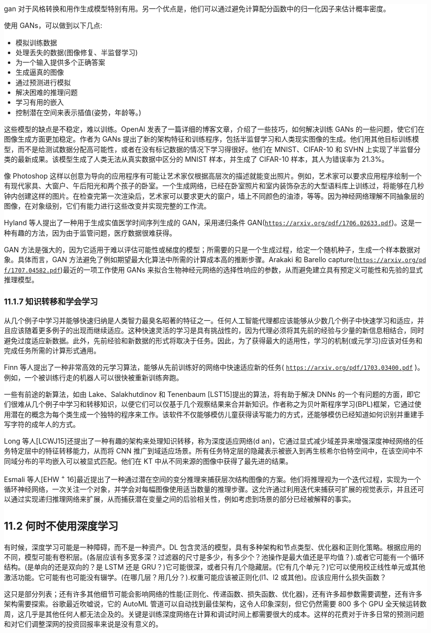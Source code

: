 gan 对于风格转换和用作生成模型特别有用。另一个优点是，他们可以通过避免计算配分函数中的归一化因子来估计概率密度。

使用 GANs，可以做到以下几点:

*   模拟训练数据
*   处理丢失的数据(图像修复、半监督学习)
*   为一个输入提供多个正确答案
*   生成逼真的图像
*   通过预测进行模拟
*   解决困难的推理问题
*   学习有用的嵌入
*   控制潜在空间来表示插值(姿势，年龄等。)

这些模型的缺点是不稳定，难以训练。OpenAI 发表了一篇详细的博客文章，介绍了一些技巧，如何解决训练 GANs 的一些问题，使它们在图像生成方面更加稳定。作者为 GANs 提出了新的架构特征和训练程序，包括半监督学习和人类现实图像的生成。他们用其他目标训练模型，而不是给测试数据分配高可能性，或者在没有标记数据的情况下学习得很好。他们在 MNIST、CIFAR-10 和 SVHN 上实现了半监督分类的最新成果。该模型生成了人类无法从真实数据中区分的 MNIST 样本，并生成了 CIFAR-10 样本，其人为错误率为 21.3%。

像 Photoshop 这样以创意为导向的应用程序有可能让艺术家仅根据高层次的描述就能变出照片。例如，艺术家可以要求应用程序绘制一个有现代家具、大窗户、午后阳光和两个孩子的卧室。一个生成网络，已经在卧室照片和室内装饰杂志的大型语料库上训练过，将能够在几秒钟内创建这样的图片。在检查完第一次渲染后，艺术家可以要求更大的窗户，墙上不同颜色的油漆，等等。因为神经网络理解不同抽象层的图像，在对象级别，它们有能力进行这些改变并实现完整的工作流。

Hyland 等人提出了一种用于生成实值医学时间序列生成的 GAN，采用递归条件 GAN([`https://arxiv.org/pdf/1706.02633.pdf`](https://arxiv.org/pdf/1706.02633.pdf))。这是一种有趣的方法，因为由于监管问题，医疗数据很难获得。

GAN 方法是强大的，因为它适用于难以评估可能性或梯度的模型；所需要的只是一个生成过程，给定一个随机种子，生成一个样本数据对象。具体而言，GAN 方法避免了例如期望最大化算法中所需的计算成本高的推断步骤。Arakaki 和 Barello capture([`https://arxiv.org/pdf/1707.04582.pdf`](https://arxiv.org/pdf/1707.04582.pdf))最近的一项工作使用 GANs 来拟合生物神经元网络的选择性响应的参数，从而避免建立具有预定义可能性和先验的显式推理模型。

### 11.1.7 知识转移和学会学习

从几个例子中学习并能够快速归纳是人类智力最臭名昭著的特征之一。任何人工智能代理都应该能够从少数几个例子中快速学习和适应，并且应该随着更多例子的出现而继续适应。这种快速灵活的学习是具有挑战性的，因为代理必须将其先前的经验与少量的新信息相结合，同时避免过度适应新数据。此外，先前经验和新数据的形式将取决于任务。因此，为了获得最大的适用性，学习的机制(或元学习)应该对任务和完成任务所需的计算形式通用。

Finn 等人提出了一种非常高效的元学习算法，能够从先前训练好的网络中快速适应新的任务( [`https://arxiv.org/pdf/1703.03400.pdf`](https://arxiv.org/pdf/1703.03400.pdf) )。例如，一个被训练行走的机器人可以很快被重新训练奔跑。

一些有前途的新算法，如由 Lake、Salakhutdinov 和 Tenenbaum [LST15]提出的算法，将有助于解决 DNNs 的一个有问题的方面，即它们很难从几个例子中学习和转移知识，以便它们可以仅基于几个观察结果来合并新知识。作者称之为贝叶斯程序学习(BPL)框架，它通过使用潜在的概念为每个类生成一个独特的程序来工作。该软件不仅能够模仿儿童获得读写能力的方式，还能够模仿已经知道如何识别并重建手写字符的成年人的方式。

Long 等人[LCWJ15]还提出了一种有趣的架构来处理知识转移，称为深度适应网络(d an)，它通过显式减少域差异来增强深度神经网络的任务特定层中的特征转移能力，从而将 CNN 推广到域适应场景。所有任务特定层的隐藏表示被嵌入到再生核希尔伯特空间中，在该空间中不同域分布的平均嵌入可以被显式匹配。他们在 KT 中从不同来源的图像中获得了最先进的结果。

Esmali 等人[EHW <sup>+</sup> 16]最近提出了一种通过潜在空间的变分推理来捕获层次结构图像的方案。他们将推理视为一个迭代过程，实现为一个循环神经网络，一次关注一个对象，并学会对每幅图像使用适当数量的推理步骤。这允许通过利用迭代来捕获可扩展的视觉表示，并且还可以通过实现递归推理网络来扩展，从而捕获潜在变量之间的后验相关性，例如考虑到场景的部分已经被解释的事实。

## 11.2 何时不使用深度学习

有时候，深度学习可能是一种障碍，而不是一种资产。DL 包含灵活的模型，具有多种架构和节点类型、优化器和正则化策略。根据应用的不同，模型可能有卷积层。(各层应该有多宽多深？过滤器的尺寸是多少，有多少个？池操作是最大值还是平均值？).或者它可能有一个循环结构。(是单向的还是双向的？是 LSTM 还是 GRU？)它可能很深，或者只有几个隐藏层。(它有几个单元？)它可以使用校正线性单元或其他激活功能。它可能有也可能没有辍学。(在哪几层？用几分？).权重可能应该被正则化(l1、l2 或其他)。应该应用什么损失函数？

这只是部分列表；还有许多其他细节可能会影响网络的性能(正则化、传递函数、损失函数、优化器)，还有许多超参数需要调整，还有许多架构需要探索。谷歌最近吹嘘说，它的 AutoML 管道可以自动找到最佳架构，这令人印象深刻，但它仍然需要 800 多个 GPU 全天候运转数周，这几乎是其他任何人都无法企及的。关键是训练深度网络在计算和调试时间上都需要很大的成本。这样的花费对于许多日常的预测问题和对它们调整深网的投资回报率来说是没有意义的。
